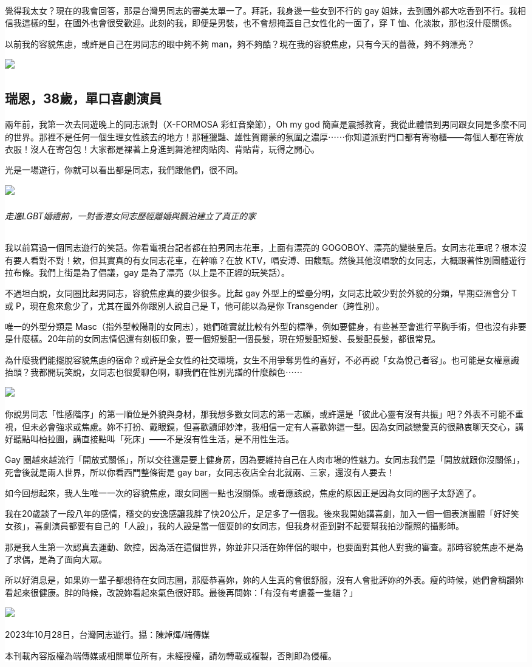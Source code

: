 覺得我太女？現在的我會回答，那是台灣男同志的審美太單一了。拜託，我身邊一些女到不行的 gay 姐妹，去到國外都大吃香到不行。我相信我這樣的型，在國外也會很受歡迎。此刻的我，即便是男裝，也不會想掩蓋自己女性化的一面了，穿 T 恤、化淡妝，那也沒什麼關係。

以前我的容貌焦慮，或許是自己在男同志的眼中夠不夠 man，夠不夠酷？現在我的容貌焦慮，只有今天的薔薇，夠不夠漂亮？

![](https://theinitium.com/wp-content/uploads/2024/10/5B3A9054-拷貝.jpg?resize=1024,683)

## 瑞恩，38歲，單口喜劇演員

兩年前，我第一次去同遊晚上的同志派對（X-FORMOSA 彩虹音樂節），Oh my god 簡直是震撼教育，我從此體悟到男同跟女同是多麼不同的世界。那裡不是任何一個生理女性該去的地方！那種獵豔、雄性賀爾蒙的氛圍之濃厚⋯⋯你知道派對門口都有寄物櫃——每個人都在寄放衣服！沒人在寄包包！大家都是裸著上身進到舞池裡肉貼肉、背貼背，玩得之開心。

光是一場遊行，你就可以看出都是同志，我們跟他們，很不同。

![](https://theinitium.com/wp-content/uploads/2024/07/8b2733dd62ab45d4be758e664fdfdce8.jpg?w=300)

###### 走進LGBT婚禮前，一對香港女同志歷經離婚與飄泊建立了真正的家

我以前寫過一個同志遊行的笑話。你看電視台記者都在拍男同志花車，上面有漂亮的 GOGOBOY、漂亮的變裝皇后。女同志花車呢？根本沒有要人看對不對！欸，但其實真的有女同志花車，在幹嘛？在放 KTV，唱安溥、田馥甄。然後其他沒唱歌的女同志，大概跟著性別團體遊行拉布條。我們上街是為了倡議，gay 是為了漂亮（以上是不正經的玩笑話）。

不過坦白說，女同圈比起男同志，容貌焦慮真的要少很多。比起 gay 外型上的壁壘分明，女同志比較少對於外貌的分類，早期亞洲會分 T 或 P，現在愈來愈少了，尤其在國外你跟別人說自己是 T，他可能以為是你 Transgender（跨性別）。

唯一的外型分類是 Masc（指外型較陽剛的女同志），她們確實就比較有外型的標準，例如要健身，有些甚至會進行平胸手術，但也沒有非要是什麼樣。20年前的女同志情侶還有刻板印象，要一個短髮配一個長髮，現在短髮配短髮、長髮配長髮，都很常見。

為什麼我們能擺脫容貌焦慮的宿命？或許是全女性的社交環境，女生不用爭奪男性的喜好，不必再說「女為悅己者容」。也可能是女權意識抬頭？我都開玩笑說，女同志也很愛聊色啊，聊我們在性別光譜的什麼顏色⋯⋯

![](https://theinitium.com/wp-content/uploads/2024/10/未命名-2副本.jpg?resize=1024,768)

你說男同志「性感階序」的第一順位是外貌與身材，那我想多數女同志的第一志願，或許還是「彼此心靈有沒有共振」吧？外表不可能不重視，但未必會強求或焦慮。妳不打扮、戴眼鏡，但喜歡讀邱妙津，我相信一定有人喜歡妳這一型。因為女同談戀愛真的很熱衷聊天交心，講好聽點叫柏拉圖，講直接點叫「死床」——不是沒有性生活，是不用性生活。

Gay 圈越來越流行「開放式關係」，所以交往還是要上健身房，因為要維持自己在人肉市場的性魅力。女同志我們是「開放就跟你沒關係」，死會後就是兩人世界，所以你看西門整條街是 gay bar，女同志夜店全台北就兩、三家，還沒有人要去！

如今回想起來，我人生唯一一次的容貌焦慮，跟女同圈一點也沒關係。或者應該說，焦慮的原因正是因為女同的圈子太舒適了。

我在20歲談了一段八年的感情，穩交的安逸感讓我胖了快20公斤，足足多了一個我。後來我開始講喜劇，加入一個一個表演團體「好好笑女孩」，喜劇演員都要有自己的「人設」，我的人設是當一個耍帥的女同志，但我身材歪到對不起要幫我拍沙龍照的攝影師。

那是我人生第一次認真去運動、飲控，因為活在這個世界，妳並非只活在妳伴侶的眼中，也要面對其他人對我的審查。那時容貌焦慮不是為了求偶，是為了面向大眾。

所以好消息是，如果妳一輩子都想待在女同志圈，那麼恭喜妳，妳的人生真的會很舒服，沒有人會批評妳的外表。瘦的時候，她們會稱讚妳看起來很健康。胖的時候，改說妳看起來氣色很好耶。最後再問妳：「有沒有考慮養一隻貓？」

![](https://theinitium.com/wp-content/uploads/2023/10/e5e4b0501fb4406a86a39b08bd4129e3.jpg?resize=1024,683)

2023年10月28日，台灣同志遊行。攝：陳焯煇/端傳媒

本刊載內容版權為端傳媒或相關單位所有，未經授權，請勿轉載或複製，否則即為侵權。